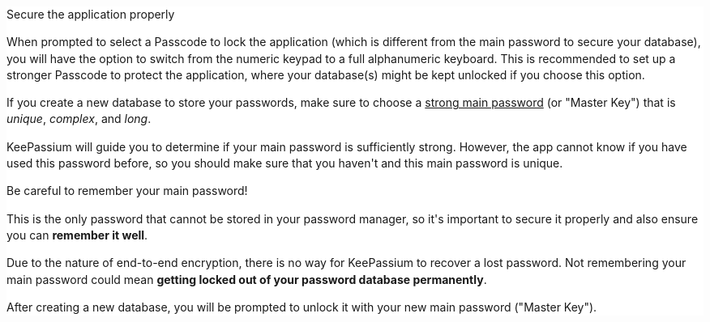 </div>

<div class="admonition tip" markdown>
<p class="admonition-title">Secure the application properly</p>

When prompted to select a Passcode to lock the application (which is different from the main password to secure your database), you will have the option to switch from the numeric keypad to a full alphanumeric keyboard. This is recommended to set up a stronger Passcode to protect the application, where your database(s) might be kept unlocked if you choose this option.

</div>

If you create a new database to store your passwords, make sure to choose a [strong main password](https://www.privacyguides.org/en/basics/passwords-overview/#passwords) (or "Master Key") that is *unique*, *complex*, and *long*.

KeePassium will guide you to determine if your main password is sufficiently strong. However, the app cannot know if you have used this password before, so you should make sure that you haven't and this main password is unique.

<div class="admonition danger" markdown>
<p class="admonition-title">Be careful to remember your main password!</p>

This is the only password that cannot be stored in your password manager, so it's important to secure it properly and also ensure you can **remember it well**.

Due to the nature of end-to-end encryption, there is no way for KeePassium to recover a lost password. Not remembering your main password could mean **getting locked out of your password database permanently**.

</div>

After creating a new database, you will be prompted to unlock it with your new main password ("Master Key").
